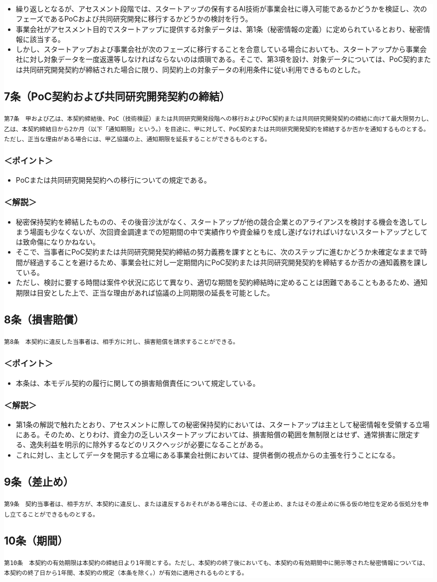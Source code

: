 - 繰り返しとなるが、アセスメント段階では、スタートアップの保有するAI技術が事業会社に導入可能であるかどうかを検証し、次のフェーズであるPoCおよび共同研究開発に移行するかどうかの検討を行う。
- 事業会社がアセスメント目的でスタートアップに提供する対象データは、第1条（秘密情報の定義）に定められているとおり、秘密情報に該当する。
- しかし、スタートアップおよび事業会社が次のフェーズに移行することを合意している場合においても、スタートアップから事業会社に対し対象データを一度返還等しなければならないのは煩瑣である。そこで、第3項を設け、対象データについては、PoC契約または共同研究開発契約が締結された場合に限り、同契約上の対象データの利用条件に従い利用できるものとした。

## 7条（PoC契約および共同研究開発契約の締結）

```
第7条　甲および乙は、本契約締結後、PoC（技術検証）または共同研究開発段階への移行およびPoC契約または共同研究開発契約の締結に向けて最大限努力し、乙は、本契約締結日から2か月（以下「通知期限」という。）を目途に、甲に対して、PoC契約または共同研究開発契約を締結するか否かを通知するものとする。ただし、正当な理由がある場合には、甲乙協議の上、通知期限を延長することができるものとする。
```

### ＜ポイント＞

- PoCまたは共同研究開発契約への移行についての規定である。

### ＜解説＞

- 秘密保持契約を締結したものの、その後音沙汰がなく、スタートアップが他の競合企業とのアライアンスを検討する機会を逸してしまう場面も少なくないが、次回資金調達までの短期間の中で実績作りや資金繰りを成し遂げなければいけないスタートアップとしては致命傷になりかねない。
- そこで、当事者にPoC契約または共同研究開発契約締結の努力義務を課すとともに、次のステップに進むかどうか未確定なままで時間が経過することを避けるため、事業会社に対し一定期間内にPoC契約または共同研究開発契約を締結するか否かの通知義務を課している。
- ただし、検討に要する時間は案件や状況に応じて異なり、適切な期間を契約締結時に定めることは困難であることもあるため、通知期限は目安とした上で、正当な理由があれば協議の上同期限の延長を可能とした。

## 8条（損害賠償）

```
第8条　本契約に違反した当事者は、相手方に対し、損害賠償を請求することができる。
```

### ＜ポイント＞

- 本条は、本モデル契約の履行に関しての損害賠償責任について規定している。

### ＜解説＞

- 第1条の解説で触れたとおり、アセスメントに際しての秘密保持契約においては、スタートアップは主として秘密情報を受領する立場にある。そのため、とりわけ、資金力の乏しいスタートアップにおいては、損害賠償の範囲を無制限とはせず、通常損害に限定する、逸失利益を明示的に除外するなどのリスクヘッジが必要になることがある。
- これに対し、主としてデータを開示する立場にある事業会社側においては、提供者側の視点からの主張を行うことになる。

## 9条（差止め）

```
第9条　契約当事者は、相手方が、本契約に違反し、または違反するおそれがある場合には、その差止め、またはその差止めに係る仮の地位を定める仮処分を申し立てることができるものとする。
```

## 10条（期間）

```
第10条　本契約の有効期限は本契約の締結日より1年間とする。ただし、本契約の終了後においても、本契約の有効期間中に開示等された秘密情報については、本契約の終了日から1年間、本契約の規定（本条を除く。）が有効に適用されるものとする。
```
